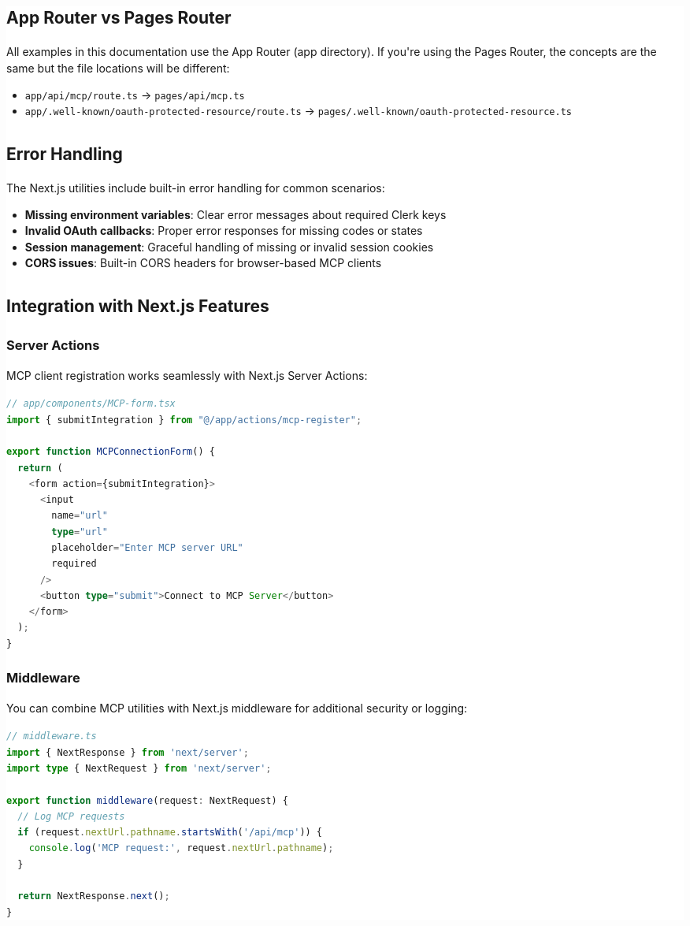 ## App Router vs Pages Router

All examples in this documentation use the App Router (app directory). If you're using the Pages Router, the concepts are the same but the file locations will be different:

- `app/api/mcp/route.ts` → `pages/api/mcp.ts`
- `app/.well-known/oauth-protected-resource/route.ts` → `pages/.well-known/oauth-protected-resource.ts`

## Error Handling

The Next.js utilities include built-in error handling for common scenarios:

- **Missing environment variables**: Clear error messages about required Clerk keys
- **Invalid OAuth callbacks**: Proper error responses for missing codes or states
- **Session management**: Graceful handling of missing or invalid session cookies
- **CORS issues**: Built-in CORS headers for browser-based MCP clients

## Integration with Next.js Features

### Server Actions

MCP client registration works seamlessly with Next.js Server Actions:

```ts
// app/components/MCP-form.tsx
import { submitIntegration } from "@/app/actions/mcp-register";

export function MCPConnectionForm() {
  return (
    <form action={submitIntegration}>
      <input 
        name="url" 
        type="url" 
        placeholder="Enter MCP server URL"
        required 
      />
      <button type="submit">Connect to MCP Server</button>
    </form>
  );
}
```

### Middleware

You can combine MCP utilities with Next.js middleware for additional security or logging:

```ts
// middleware.ts
import { NextResponse } from 'next/server';
import type { NextRequest } from 'next/server';

export function middleware(request: NextRequest) {
  // Log MCP requests
  if (request.nextUrl.pathname.startsWith('/api/mcp')) {
    console.log('MCP request:', request.nextUrl.pathname);
  }

  return NextResponse.next();
}
```
